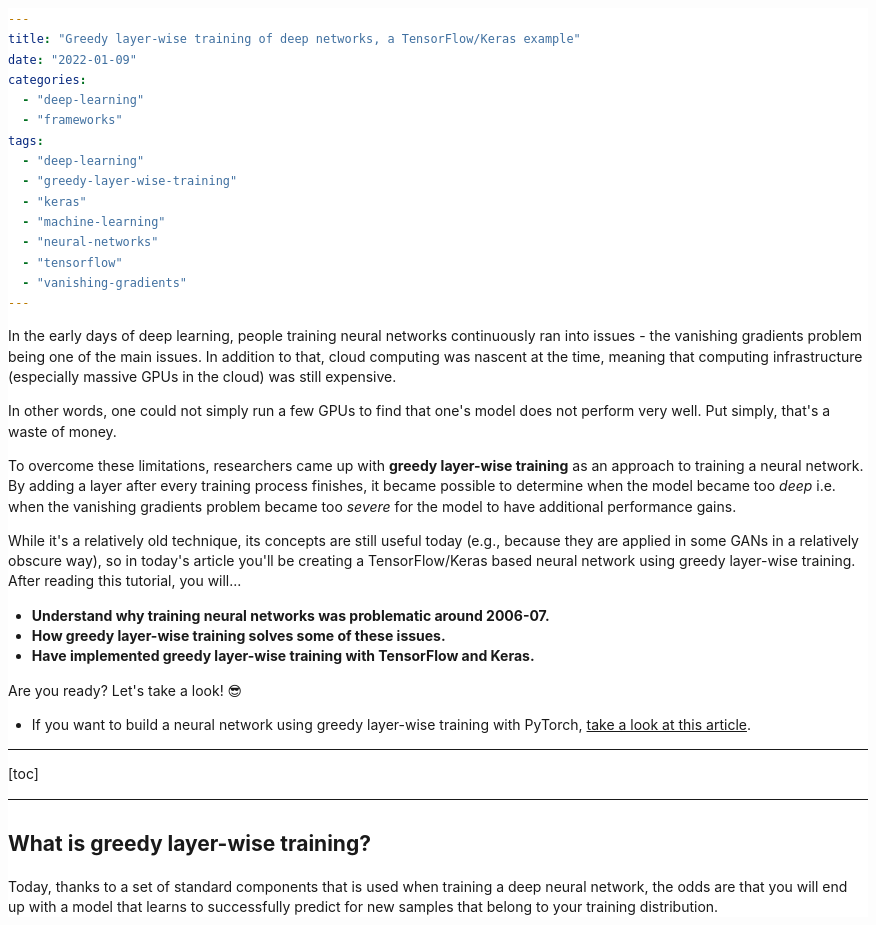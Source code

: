 ```yaml
---
title: "Greedy layer-wise training of deep networks, a TensorFlow/Keras example"
date: "2022-01-09"
categories: 
  - "deep-learning"
  - "frameworks"
tags: 
  - "deep-learning"
  - "greedy-layer-wise-training"
  - "keras"
  - "machine-learning"
  - "neural-networks"
  - "tensorflow"
  - "vanishing-gradients"
---
```


In the early days of deep learning, people training neural networks continuously ran into issues - the vanishing gradients problem being one of the main issues. In addition to that, cloud computing was nascent at the time, meaning that computing infrastructure (especially massive GPUs in the cloud) was still expensive.

In other words, one could not simply run a few GPUs to find that one's model does not perform very well. Put simply, that's a waste of money.

To overcome these limitations, researchers came up with **greedy layer-wise training** as an approach to training a neural network. By adding a layer after every training process finishes, it became possible to determine when the model became too _deep_ i.e. when the vanishing gradients problem became too _severe_ for the model to have additional performance gains.

While it's a relatively old technique, its concepts are still useful today (e.g., because they are applied in some GANs in a relatively obscure way), so in today's article you'll be creating a TensorFlow/Keras based neural network using greedy layer-wise training. After reading this tutorial, you will...

- **Understand why training neural networks was problematic around 2006-07.**
- **How greedy layer-wise training solves some of these issues.**
- **Have implemented greedy layer-wise training with TensorFlow and Keras.**

Are you ready? Let's take a look! 😎

- If you want to build a neural network using greedy layer-wise training with PyTorch[](https://www.machinecurve.com/index.php/mastering-keras/), [take a look at this article](https://www.machinecurve.com/index.php/2022/01/24/greedy-layer-wise-training-of-deep-networks-a-pytorch-example/).

* * *

\[toc\]

* * *

## What is greedy layer-wise training?

Today, thanks to a set of standard components that is used when training a deep neural network, the odds are that you will end up with a model that learns to successfully predict for new samples that belong to your training distribution.
